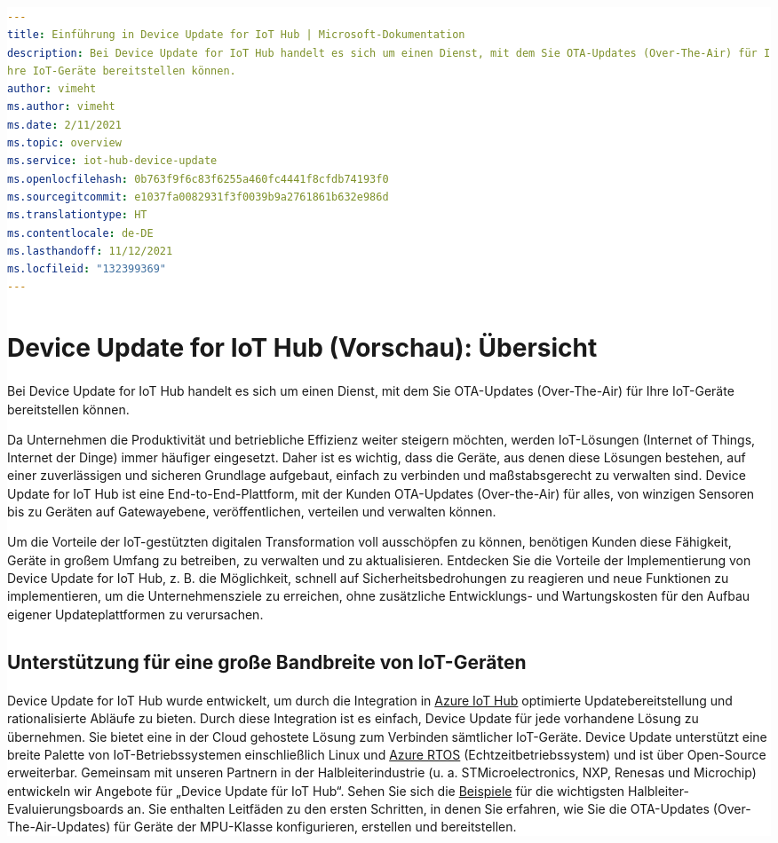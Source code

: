 ```yaml
---
title: Einführung in Device Update for IoT Hub | Microsoft-Dokumentation
description: Bei Device Update for IoT Hub handelt es sich um einen Dienst, mit dem Sie OTA-Updates (Over-The-Air) für Ihre IoT-Geräte bereitstellen können.
author: vimeht
ms.author: vimeht
ms.date: 2/11/2021
ms.topic: overview
ms.service: iot-hub-device-update
ms.openlocfilehash: 0b763f9f6c83f6255a460fc4441f8cfdb74193f0
ms.sourcegitcommit: e1037fa0082931f3f0039b9a2761861b632e986d
ms.translationtype: HT
ms.contentlocale: de-DE
ms.lasthandoff: 11/12/2021
ms.locfileid: "132399369"
---
```

# <a name="device-update-for-iot-hub-preview-overview"></a>Device Update for IoT Hub (Vorschau): Übersicht

Bei Device Update for IoT Hub handelt es sich um einen Dienst, mit dem Sie OTA-Updates (Over-The-Air) für Ihre IoT-Geräte bereitstellen können.

Da Unternehmen die Produktivität und betriebliche Effizienz weiter steigern möchten, werden IoT-Lösungen (Internet of Things, Internet der Dinge) immer häufiger eingesetzt. Daher ist es wichtig, dass die Geräte, aus denen diese Lösungen bestehen, auf einer zuverlässigen und sicheren Grundlage aufgebaut, einfach zu verbinden und maßstabsgerecht zu verwalten sind. Device Update for IoT Hub ist eine End-to-End-Plattform, mit der Kunden OTA-Updates (Over-the-Air) für alles, von winzigen Sensoren bis zu Geräten auf Gatewayebene, veröffentlichen, verteilen und verwalten können. 

Um die Vorteile der IoT-gestützten digitalen Transformation voll ausschöpfen zu können, benötigen Kunden diese Fähigkeit, Geräte in großem Umfang zu betreiben, zu verwalten und zu aktualisieren. Entdecken Sie die Vorteile der Implementierung von Device Update for IoT Hub, z. B. die Möglichkeit, schnell auf Sicherheitsbedrohungen zu reagieren und neue Funktionen zu implementieren, um die Unternehmensziele zu erreichen, ohne zusätzliche Entwicklungs- und Wartungskosten für den Aufbau eigener Updateplattformen zu verursachen.

## <a name="support-for-a-wide-range-of-iot-devices"></a>Unterstützung für eine große Bandbreite von IoT-Geräten


Device Update for IoT Hub wurde entwickelt, um durch die Integration in [Azure IoT Hub](https://azure.microsoft.com/services/iot-hub/) optimierte Updatebereitstellung und rationalisierte Abläufe zu bieten. Durch diese Integration ist es einfach, Device Update für jede vorhandene Lösung zu übernehmen. Sie bietet eine in der Cloud gehostete Lösung zum Verbinden sämtlicher IoT-Geräte. Device Update unterstützt eine breite Palette von IoT-Betriebssystemen einschließlich Linux und [Azure RTOS](https://azure.microsoft.com/services/rtos/) (Echtzeitbetriebssystem) und ist über Open-Source erweiterbar. Gemeinsam mit unseren Partnern in der Halbleiterindustrie (u. a. STMicroelectronics, NXP, Renesas und Microchip) entwickeln wir Angebote für „Device Update für IoT Hub“. Sehen Sie sich die [Beispiele](https://github.com/azure-rtos/samples/tree/PublicPreview/ADU) für die wichtigsten Halbleiter-Evaluierungsboards an. Sie enthalten Leitfäden zu den ersten Schritten, in denen Sie erfahren, wie Sie die OTA-Updates (Over-The-Air-Updates) für Geräte der MPU-Klasse konfigurieren, erstellen und bereitstellen. 
